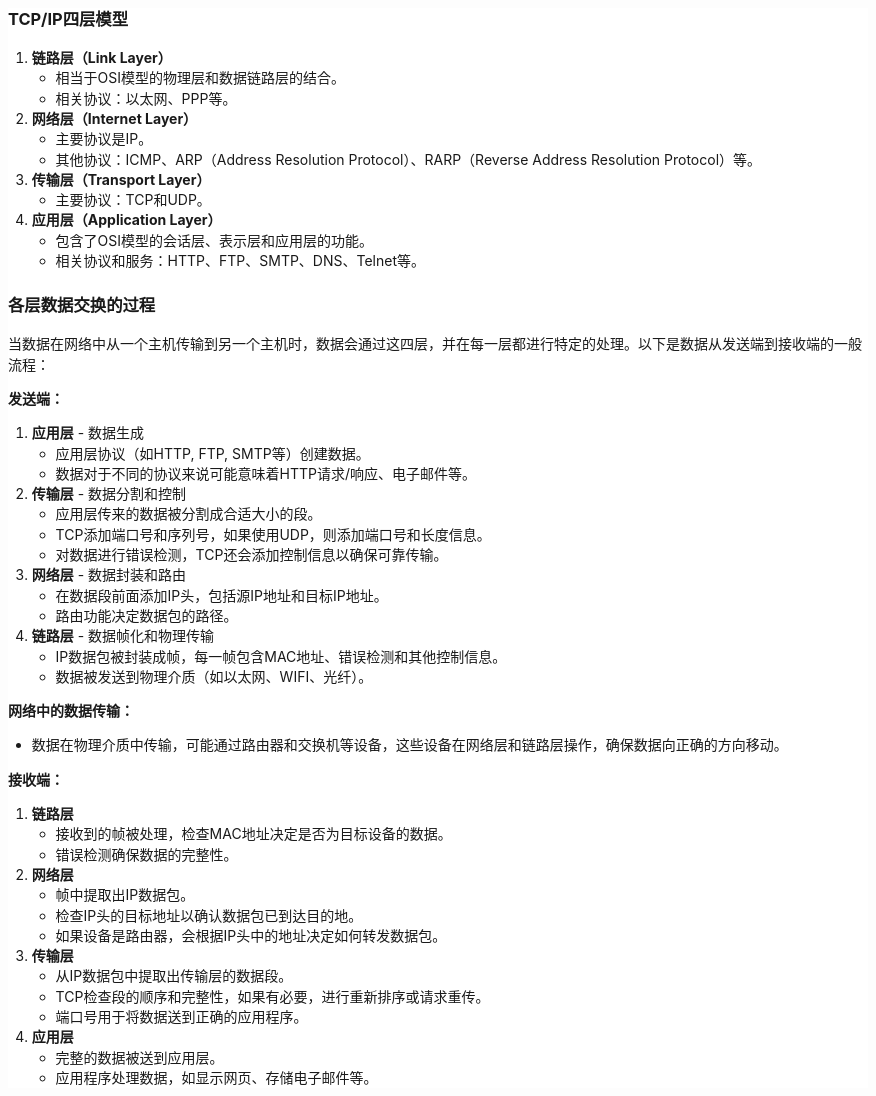 ### TCP/IP四层模型

1. **链路层（Link Layer）**
   - 相当于OSI模型的物理层和数据链路层的结合。
   - 相关协议：以太网、PPP等。
2. **网络层（Internet Layer）**
   - 主要协议是IP。
   - 其他协议：ICMP、ARP（Address Resolution Protocol）、RARP（Reverse Address Resolution Protocol）等。
3. **传输层（Transport Layer）**
   - 主要协议：TCP和UDP。
4. **应用层（Application Layer）**
   - 包含了OSI模型的会话层、表示层和应用层的功能。
   - 相关协议和服务：HTTP、FTP、SMTP、DNS、Telnet等。

### 各层数据交换的过程

当数据在网络中从一个主机传输到另一个主机时，数据会通过这四层，并在每一层都进行特定的处理。以下是数据从发送端到接收端的一般流程：

**发送端：**

1. **应用层** - 数据生成
   - 应用层协议（如HTTP, FTP, SMTP等）创建数据。
   - 数据对于不同的协议来说可能意味着HTTP请求/响应、电子邮件等。
2. **传输层** - 数据分割和控制
   - 应用层传来的数据被分割成合适大小的段。
   - TCP添加端口号和序列号，如果使用UDP，则添加端口号和长度信息。
   - 对数据进行错误检测，TCP还会添加控制信息以确保可靠传输。
3. **网络层** - 数据封装和路由
   - 在数据段前面添加IP头，包括源IP地址和目标IP地址。
   - 路由功能决定数据包的路径。
4. **链路层** - 数据帧化和物理传输
   - IP数据包被封装成帧，每一帧包含MAC地址、错误检测和其他控制信息。
   - 数据被发送到物理介质（如以太网、WIFI、光纤）。

**网络中的数据传输：**

- 数据在物理介质中传输，可能通过路由器和交换机等设备，这些设备在网络层和链路层操作，确保数据向正确的方向移动。

**接收端：**

1. **链路层**
   - 接收到的帧被处理，检查MAC地址决定是否为目标设备的数据。
   - 错误检测确保数据的完整性。
2. **网络层**
   - 帧中提取出IP数据包。
   - 检查IP头的目标地址以确认数据包已到达目的地。
   - 如果设备是路由器，会根据IP头中的地址决定如何转发数据包。
3. **传输层**
   - 从IP数据包中提取出传输层的数据段。
   - TCP检查段的顺序和完整性，如果有必要，进行重新排序或请求重传。
   - 端口号用于将数据送到正确的应用程序。
4. **应用层**
   - 完整的数据被送到应用层。
   - 应用程序处理数据，如显示网页、存储电子邮件等。
